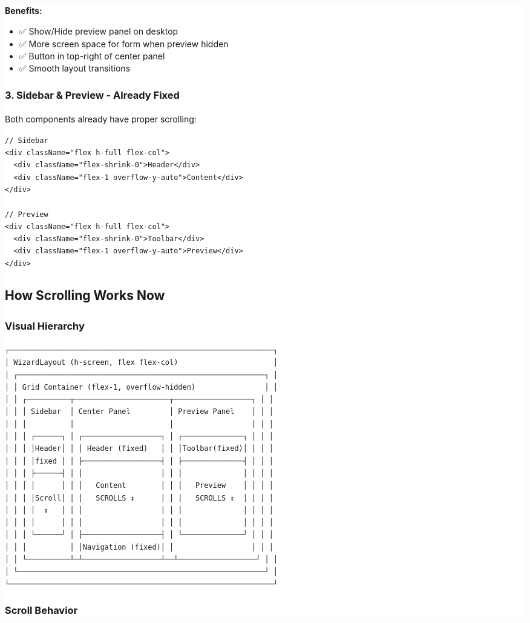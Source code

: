 **Benefits:**
- ✅ Show/Hide preview panel on desktop
- ✅ More screen space for form when preview hidden
- ✅ Button in top-right of center panel
- ✅ Smooth layout transitions

### 3. Sidebar & Preview - Already Fixed

Both components already have proper scrolling:

```tsx
// Sidebar
<div className="flex h-full flex-col">
  <div className="flex-shrink-0">Header</div>
  <div className="flex-1 overflow-y-auto">Content</div>
</div>

// Preview
<div className="flex h-full flex-col">
  <div className="flex-shrink-0">Toolbar</div>
  <div className="flex-1 overflow-y-auto">Preview</div>
</div>
```

## How Scrolling Works Now

### Visual Hierarchy

```
┌─────────────────────────────────────────────────────────────┐
│ WizardLayout (h-screen, flex flex-col)                      │
│ ┌─────────────────────────────────────────────────────────┐ │
│ │ Grid Container (flex-1, overflow-hidden)                │ │
│ │ ┌──────────┬──────────────────────┬──────────────────┐ │ │
│ │ │ Sidebar  │ Center Panel         │ Preview Panel    │ │ │
│ │ │          │                      │                  │ │ │
│ │ │ ┌──────┐ │ ┌──────────────────┐ │ ┌──────────────┐ │ │ │
│ │ │ │Header│ │ │ Header (fixed)   │ │ │Toolbar(fixed)│ │ │ │
│ │ │ │fixed │ │ ├──────────────────┤ │ ├──────────────┤ │ │ │
│ │ │ ├──────┤ │ │                  │ │ │              │ │ │ │
│ │ │ │      │ │ │   Content        │ │ │   Preview    │ │ │ │
│ │ │ │Scroll│ │ │   SCROLLS ↕      │ │ │   SCROLLS ↕  │ │ │ │
│ │ │ │  ↕   │ │ │                  │ │ │              │ │ │ │
│ │ │ │      │ │ │                  │ │ │              │ │ │ │
│ │ │ └──────┘ │ ├──────────────────┤ │ └──────────────┘ │ │ │
│ │ │          │ │Navigation (fixed)│ │                  │ │ │
│ │ └──────────┴─┴──────────────────┴──┴──────────────────┘ │ │
│ └─────────────────────────────────────────────────────────┘ │
└─────────────────────────────────────────────────────────────┘
```

### Scroll Behavior
